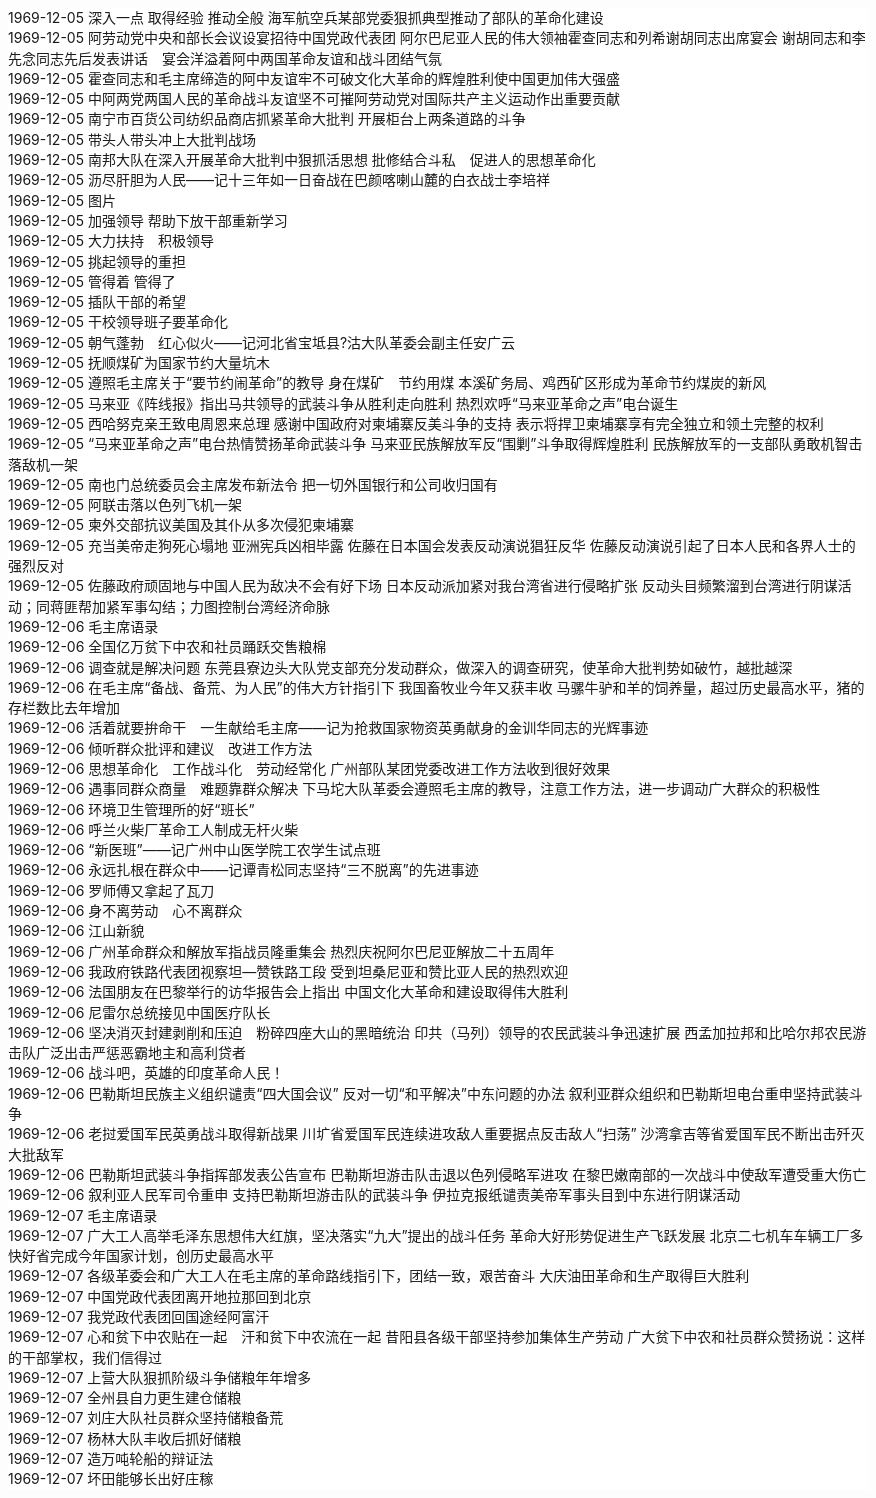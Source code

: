 1969-12-05 深入一点  取得经验  推动全般  海军航空兵某部党委狠抓典型推动了部队的革命化建设  
1969-12-05 阿劳动党中央和部长会议设宴招待中国党政代表团  阿尔巴尼亚人民的伟大领袖霍查同志和列希谢胡同志出席宴会  谢胡同志和李先念同志先后发表讲话　宴会洋溢着阿中两国革命友谊和战斗团结气氛  
1969-12-05 霍查同志和毛主席缔造的阿中友谊牢不可破文化大革命的辉煌胜利使中国更加伟大强盛  
1969-12-05 中阿两党两国人民的革命战斗友谊坚不可摧阿劳动党对国际共产主义运动作出重要贡献  
1969-12-05 南宁市百货公司纺织品商店抓紧革命大批判  开展柜台上两条道路的斗争  
1969-12-05 带头人带头冲上大批判战场  
1969-12-05 南邦大队在深入开展革命大批判中狠抓活思想  批修结合斗私　促进人的思想革命化  
1969-12-05 沥尽肝胆为人民——记十三年如一日奋战在巴颜喀喇山麓的白衣战士李培祥  
1969-12-05 图片  
1969-12-05 加强领导  帮助下放干部重新学习  
1969-12-05 大力扶持　积极领导  
1969-12-05 挑起领导的重担  
1969-12-05 管得着  管得了  
1969-12-05 插队干部的希望  
1969-12-05 干校领导班子要革命化  
1969-12-05 朝气蓬勃　红心似火——记河北省宝坻县?沽大队革委会副主任安广云  
1969-12-05 抚顺煤矿为国家节约大量坑木  
1969-12-05 遵照毛主席关于“要节约闹革命”的教导  身在煤矿　节约用煤  本溪矿务局、鸡西矿区形成为革命节约煤炭的新风  
1969-12-05 马来亚《阵线报》指出马共领导的武装斗争从胜利走向胜利  热烈欢呼“马来亚革命之声”电台诞生  
1969-12-05 西哈努克亲王致电周恩来总理  感谢中国政府对柬埔寨反美斗争的支持  表示将捍卫柬埔寨享有完全独立和领土完整的权利  
1969-12-05 “马来亚革命之声”电台热情赞扬革命武装斗争  马来亚民族解放军反“围剿”斗争取得辉煌胜利  民族解放军的一支部队勇敢机智击落敌机一架  
1969-12-05 南也门总统委员会主席发布新法令  把一切外国银行和公司收归国有  
1969-12-05 阿联击落以色列飞机一架  
1969-12-05 柬外交部抗议美国及其仆从多次侵犯柬埔寨  
1969-12-05 充当美帝走狗死心塌地  亚洲宪兵凶相毕露  佐藤在日本国会发表反动演说猖狂反华  佐藤反动演说引起了日本人民和各界人士的强烈反对  
1969-12-05 佐藤政府顽固地与中国人民为敌决不会有好下场  日本反动派加紧对我台湾省进行侵略扩张  反动头目频繁溜到台湾进行阴谋活动；同蒋匪帮加紧军事勾结；力图控制台湾经济命脉  
1969-12-06 毛主席语录  
1969-12-06 全国亿万贫下中农和社员踊跃交售粮棉  
1969-12-06 调查就是解决问题  东莞县寮边头大队党支部充分发动群众，做深入的调查研究，使革命大批判势如破竹，越批越深  
1969-12-06 在毛主席“备战、备荒、为人民”的伟大方针指引下  我国畜牧业今年又获丰收  马骡牛驴和羊的饲养量，超过历史最高水平，猪的存栏数比去年增加  
1969-12-06 活着就要拚命干　一生献给毛主席——记为抢救国家物资英勇献身的金训华同志的光辉事迹  
1969-12-06 倾听群众批评和建议　改进工作方法  
1969-12-06 思想革命化　工作战斗化　劳动经常化  广州部队某团党委改进工作方法收到很好效果  
1969-12-06 遇事同群众商量　难题靠群众解决  下马坨大队革委会遵照毛主席的教导，注意工作方法，进一步调动广大群众的积极性  
1969-12-06 环境卫生管理所的好“班长”  
1969-12-06 呼兰火柴厂革命工人制成无杆火柴  
1969-12-06 “新医班”——记广州中山医学院工农学生试点班  
1969-12-06 永远扎根在群众中——记谭青松同志坚持“三不脱离”的先进事迹  
1969-12-06 罗师傅又拿起了瓦刀  
1969-12-06 身不离劳动　心不离群众  
1969-12-06 江山新貌  
1969-12-06 广州革命群众和解放军指战员隆重集会  热烈庆祝阿尔巴尼亚解放二十五周年  
1969-12-06 我政府铁路代表团视察坦—赞铁路工段  受到坦桑尼亚和赞比亚人民的热烈欢迎  
1969-12-06 法国朋友在巴黎举行的访华报告会上指出  中国文化大革命和建设取得伟大胜利  
1969-12-06 尼雷尔总统接见中国医疗队长  
1969-12-06 坚决消灭封建剥削和压迫　粉碎四座大山的黑暗统治  印共（马列）领导的农民武装斗争迅速扩展  西孟加拉邦和比哈尔邦农民游击队广泛出击严惩恶霸地主和高利贷者  
1969-12-06 战斗吧，英雄的印度革命人民！  
1969-12-06 巴勒斯坦民族主义组织谴责“四大国会议”  反对一切“和平解决”中东问题的办法  叙利亚群众组织和巴勒斯坦电台重申坚持武装斗争  
1969-12-06 老挝爱国军民英勇战斗取得新战果  川圹省爱国军民连续进攻敌人重要据点反击敌人“扫荡”  沙湾拿吉等省爱国军民不断出击歼灭大批敌军  
1969-12-06 巴勒斯坦武装斗争指挥部发表公告宣布  巴勒斯坦游击队击退以色列侵略军进攻  在黎巴嫩南部的一次战斗中使敌军遭受重大伤亡  
1969-12-06 叙利亚人民军司令重申  支持巴勒斯坦游击队的武装斗争  伊拉克报纸谴责美帝军事头目到中东进行阴谋活动  
1969-12-07 毛主席语录  
1969-12-07 广大工人高举毛泽东思想伟大红旗，坚决落实“九大”提出的战斗任务  革命大好形势促进生产飞跃发展  北京二七机车车辆工厂多快好省完成今年国家计划，创历史最高水平  
1969-12-07 各级革委会和广大工人在毛主席的革命路线指引下，团结一致，艰苦奋斗  大庆油田革命和生产取得巨大胜利  
1969-12-07 中国党政代表团离开地拉那回到北京  
1969-12-07 我党政代表团回国途经阿富汗  
1969-12-07 心和贫下中农贴在一起　汗和贫下中农流在一起  昔阳县各级干部坚持参加集体生产劳动  广大贫下中农和社员群众赞扬说：这样的干部掌权，我们信得过  
1969-12-07 上营大队狠抓阶级斗争储粮年年增多  
1969-12-07 全州县自力更生建仓储粮  
1969-12-07 刘庄大队社员群众坚持储粮备荒  
1969-12-07 杨林大队丰收后抓好储粮  
1969-12-07 造万吨轮船的辩证法  
1969-12-07 坏田能够长出好庄稼  